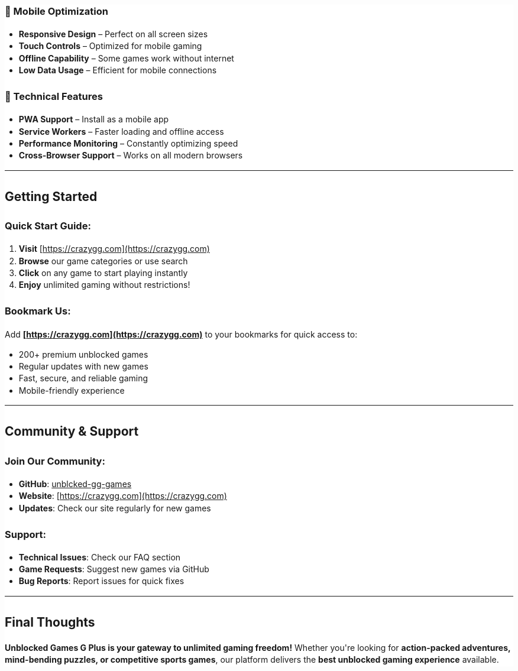 ### **📱 Mobile Optimization**
- **Responsive Design** – Perfect on all screen sizes  
- **Touch Controls** – Optimized for mobile gaming  
- **Offline Capability** – Some games work without internet  
- **Low Data Usage** – Efficient for mobile connections  

### **🔧 Technical Features**
- **PWA Support** – Install as a mobile app  
- **Service Workers** – Faster loading and offline access  
- **Performance Monitoring** – Constantly optimizing speed  
- **Cross-Browser Support** – Works on all modern browsers  

---

## **Getting Started**

### **Quick Start Guide:**
1. **Visit** [https://crazygg.com](https://crazygg.com)  
2. **Browse** our game categories or use search  
3. **Click** on any game to start playing instantly  
4. **Enjoy** unlimited gaming without restrictions!  

### **Bookmark Us:**
Add **[https://crazygg.com](https://crazygg.com)** to your bookmarks for quick access to:
- 200+ premium unblocked games  
- Regular updates with new games  
- Fast, secure, and reliable gaming  
- Mobile-friendly experience  

---

## **Community & Support**

### **Join Our Community:**
- **GitHub**: [unblcked-gg-games](https://unblcked-gg-games.github.io/)  
- **Website**: [https://crazygg.com](https://crazygg.com)  
- **Updates**: Check our site regularly for new games  

### **Support:**
- **Technical Issues**: Check our FAQ section  
- **Game Requests**: Suggest new games via GitHub  
- **Bug Reports**: Report issues for quick fixes  

---

## **Final Thoughts**
**Unblocked Games G Plus is your gateway to unlimited gaming freedom!** Whether you're looking for **action-packed adventures, mind-bending puzzles, or competitive sports games**, our platform delivers the **best unblocked gaming experience** available.
